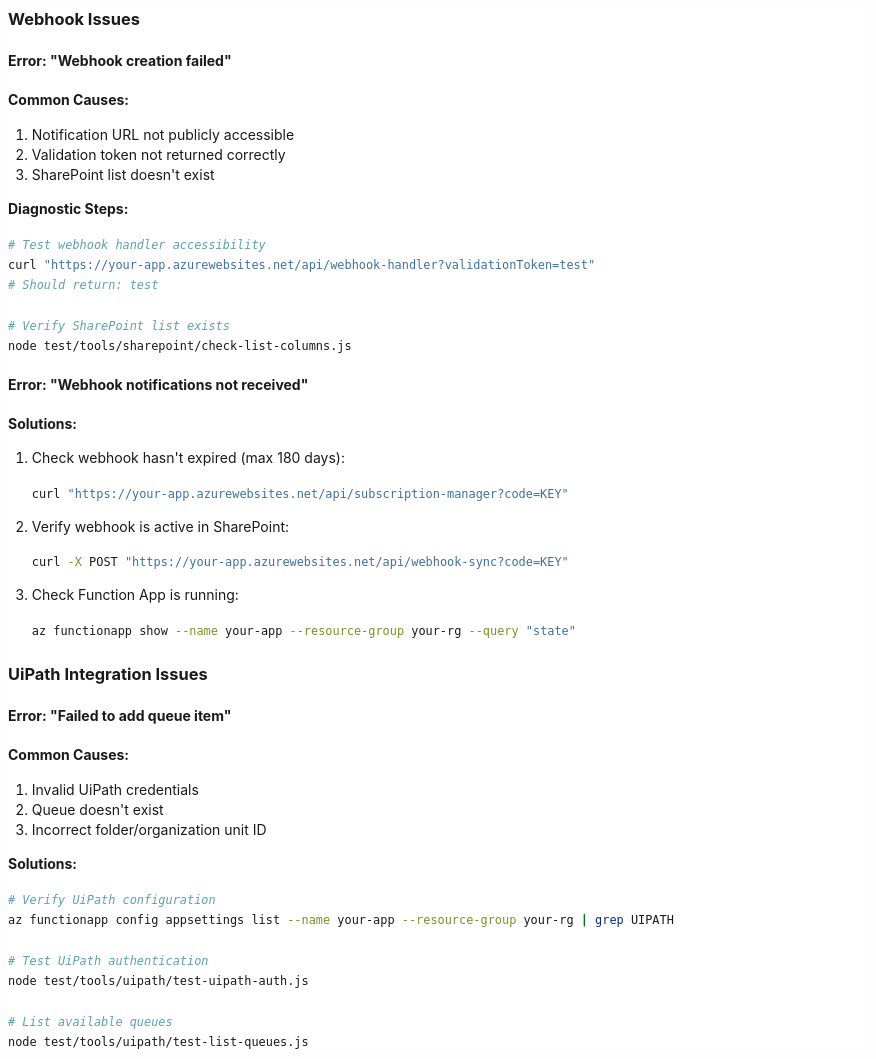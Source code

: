 ### Webhook Issues

#### Error: "Webhook creation failed"
**Common Causes:**
1. Notification URL not publicly accessible
2. Validation token not returned correctly
3. SharePoint list doesn't exist

**Diagnostic Steps:**
```bash
# Test webhook handler accessibility
curl "https://your-app.azurewebsites.net/api/webhook-handler?validationToken=test"
# Should return: test

# Verify SharePoint list exists
node test/tools/sharepoint/check-list-columns.js
```

#### Error: "Webhook notifications not received"
**Solutions:**
1. Check webhook hasn't expired (max 180 days):
   ```bash
   curl "https://your-app.azurewebsites.net/api/subscription-manager?code=KEY"
   ```

2. Verify webhook is active in SharePoint:
   ```bash
   curl -X POST "https://your-app.azurewebsites.net/api/webhook-sync?code=KEY"
   ```

3. Check Function App is running:
   ```bash
   az functionapp show --name your-app --resource-group your-rg --query "state"
   ```

### UiPath Integration Issues

#### Error: "Failed to add queue item"
**Common Causes:**
1. Invalid UiPath credentials
2. Queue doesn't exist
3. Incorrect folder/organization unit ID

**Solutions:**
```bash
# Verify UiPath configuration
az functionapp config appsettings list --name your-app --resource-group your-rg | grep UIPATH

# Test UiPath authentication
node test/tools/uipath/test-uipath-auth.js

# List available queues
node test/tools/uipath/test-list-queues.js
```
